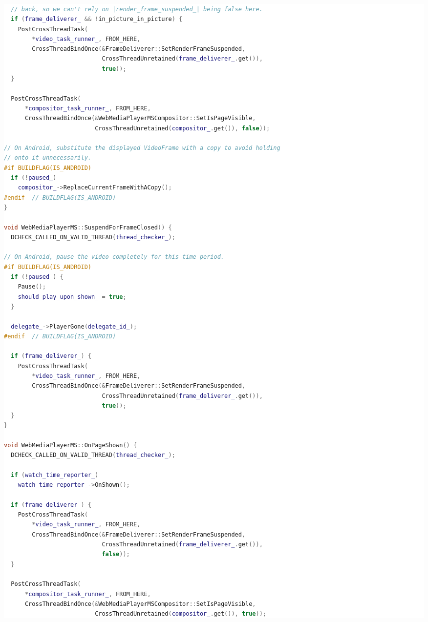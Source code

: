 ```cpp
  // back, so we can't rely on |render_frame_suspended_| being false here.
  if (frame_deliverer_ && !in_picture_in_picture) {
    PostCrossThreadTask(
        *video_task_runner_, FROM_HERE,
        CrossThreadBindOnce(&FrameDeliverer::SetRenderFrameSuspended,
                            CrossThreadUnretained(frame_deliverer_.get()),
                            true));
  }

  PostCrossThreadTask(
      *compositor_task_runner_, FROM_HERE,
      CrossThreadBindOnce(&WebMediaPlayerMSCompositor::SetIsPageVisible,
                          CrossThreadUnretained(compositor_.get()), false));

// On Android, substitute the displayed VideoFrame with a copy to avoid holding
// onto it unnecessarily.
#if BUILDFLAG(IS_ANDROID)
  if (!paused_)
    compositor_->ReplaceCurrentFrameWithACopy();
#endif  // BUILDFLAG(IS_ANDROID)
}

void WebMediaPlayerMS::SuspendForFrameClosed() {
  DCHECK_CALLED_ON_VALID_THREAD(thread_checker_);

// On Android, pause the video completely for this time period.
#if BUILDFLAG(IS_ANDROID)
  if (!paused_) {
    Pause();
    should_play_upon_shown_ = true;
  }

  delegate_->PlayerGone(delegate_id_);
#endif  // BUILDFLAG(IS_ANDROID)

  if (frame_deliverer_) {
    PostCrossThreadTask(
        *video_task_runner_, FROM_HERE,
        CrossThreadBindOnce(&FrameDeliverer::SetRenderFrameSuspended,
                            CrossThreadUnretained(frame_deliverer_.get()),
                            true));
  }
}

void WebMediaPlayerMS::OnPageShown() {
  DCHECK_CALLED_ON_VALID_THREAD(thread_checker_);

  if (watch_time_reporter_)
    watch_time_reporter_->OnShown();

  if (frame_deliverer_) {
    PostCrossThreadTask(
        *video_task_runner_, FROM_HERE,
        CrossThreadBindOnce(&FrameDeliverer::SetRenderFrameSuspended,
                            CrossThreadUnretained(frame_deliverer_.get()),
                            false));
  }

  PostCrossThreadTask(
      *compositor_task_runner_, FROM_HERE,
      CrossThreadBindOnce(&WebMediaPlayerMSCompositor::SetIsPageVisible,
                          CrossThreadUnretained(compositor_.get()), true));

```
